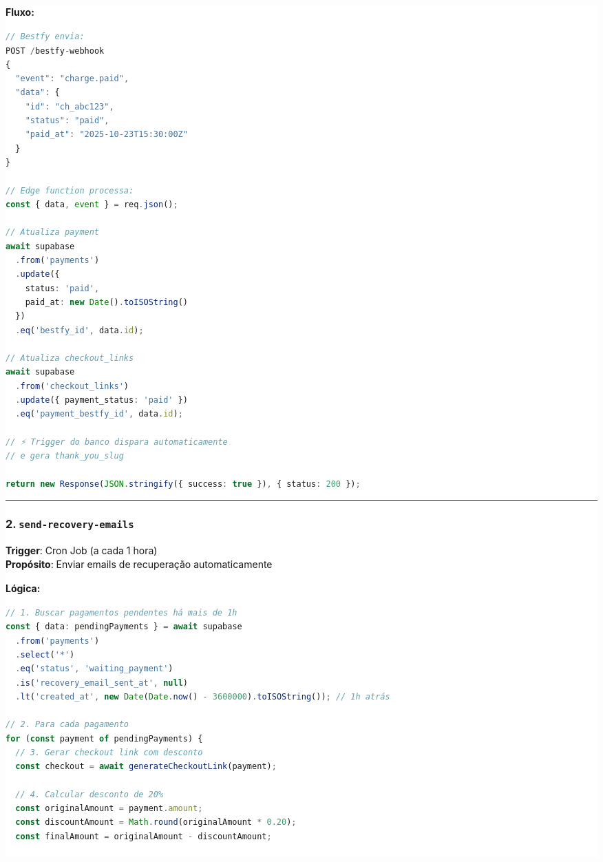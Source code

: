 **Fluxo:**

```typescript
// Bestfy envia:
POST /bestfy-webhook
{
  "event": "charge.paid",
  "data": {
    "id": "ch_abc123",
    "status": "paid",
    "paid_at": "2025-10-23T15:30:00Z"
  }
}

// Edge function processa:
const { data, event } = req.json();

// Atualiza payment
await supabase
  .from('payments')
  .update({ 
    status: 'paid', 
    paid_at: new Date().toISOString() 
  })
  .eq('bestfy_id', data.id);

// Atualiza checkout_links
await supabase
  .from('checkout_links')
  .update({ payment_status: 'paid' })
  .eq('payment_bestfy_id', data.id);

// ⚡ Trigger do banco dispara automaticamente
// e gera thank_you_slug

return new Response(JSON.stringify({ success: true }), { status: 200 });
```

---

### 2. `send-recovery-emails`
**Trigger**: Cron Job (a cada 1 hora)  
**Propósito**: Enviar emails de recuperação automaticamente

**Lógica:**

```typescript
// 1. Buscar pagamentos pendentes há mais de 1h
const { data: pendingPayments } = await supabase
  .from('payments')
  .select('*')
  .eq('status', 'waiting_payment')
  .is('recovery_email_sent_at', null)
  .lt('created_at', new Date(Date.now() - 3600000).toISOString()); // 1h atrás

// 2. Para cada pagamento
for (const payment of pendingPayments) {
  // 3. Gerar checkout link com desconto
  const checkout = await generateCheckoutLink(payment);
  
  // 4. Calcular desconto de 20%
  const originalAmount = payment.amount;
  const discountAmount = Math.round(originalAmount * 0.20);
  const finalAmount = originalAmount - discountAmount;
  
```